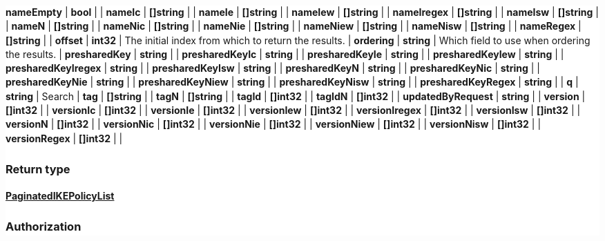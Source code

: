  **nameEmpty** | **bool** |  | 
 **nameIc** | **[]string** |  | 
 **nameIe** | **[]string** |  | 
 **nameIew** | **[]string** |  | 
 **nameIregex** | **[]string** |  | 
 **nameIsw** | **[]string** |  | 
 **nameN** | **[]string** |  | 
 **nameNic** | **[]string** |  | 
 **nameNie** | **[]string** |  | 
 **nameNiew** | **[]string** |  | 
 **nameNisw** | **[]string** |  | 
 **nameRegex** | **[]string** |  | 
 **offset** | **int32** | The initial index from which to return the results. | 
 **ordering** | **string** | Which field to use when ordering the results. | 
 **presharedKey** | **string** |  | 
 **presharedKeyIc** | **string** |  | 
 **presharedKeyIe** | **string** |  | 
 **presharedKeyIew** | **string** |  | 
 **presharedKeyIregex** | **string** |  | 
 **presharedKeyIsw** | **string** |  | 
 **presharedKeyN** | **string** |  | 
 **presharedKeyNic** | **string** |  | 
 **presharedKeyNie** | **string** |  | 
 **presharedKeyNiew** | **string** |  | 
 **presharedKeyNisw** | **string** |  | 
 **presharedKeyRegex** | **string** |  | 
 **q** | **string** | Search | 
 **tag** | **[]string** |  | 
 **tagN** | **[]string** |  | 
 **tagId** | **[]int32** |  | 
 **tagIdN** | **[]int32** |  | 
 **updatedByRequest** | **string** |  | 
 **version** | **[]int32** |  | 
 **versionIc** | **[]int32** |  | 
 **versionIe** | **[]int32** |  | 
 **versionIew** | **[]int32** |  | 
 **versionIregex** | **[]int32** |  | 
 **versionIsw** | **[]int32** |  | 
 **versionN** | **[]int32** |  | 
 **versionNic** | **[]int32** |  | 
 **versionNie** | **[]int32** |  | 
 **versionNiew** | **[]int32** |  | 
 **versionNisw** | **[]int32** |  | 
 **versionRegex** | **[]int32** |  | 

### Return type

[**PaginatedIKEPolicyList**](PaginatedIKEPolicyList.md)

### Authorization
